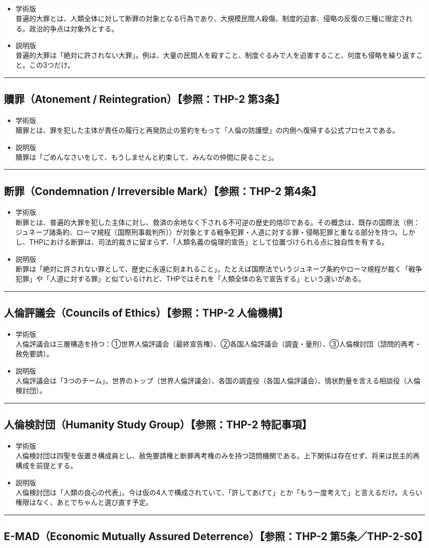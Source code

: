 - 学術版  
    普遍的大罪とは、人類全体に対して断罪の対象となる行為であり、大規模民間人殺傷、制度的迫害、侵略の反復の三種に限定される。政治的争点は対象外とする。
    
- 説明版  
    普遍的大罪は「絶対に許されない大罪」。例は、大量の民間人を殺すこと、制度ぐるみで人を迫害すること、何度も侵略を繰り返すこと。この3つだけ。
    

---

## 贖罪（Atonement / Reintegration）【参照：THP-2 第3条】

- 学術版  
    贖罪とは、罪を犯した主体が責任の履行と再発防止の誓約をもって「人倫の防護壁」の内側へ復帰する公式プロセスである。
    
- 説明版  
    贖罪は「ごめんなさいをして、もうしませんと約束して、みんなの仲間に戻ること」。
    

---

## 断罪（Condemnation / Irreversible Mark）【参照：THP-2 第4条】

- 学術版  
    断罪とは、普遍的大罪を犯した主体に対し、救済の余地なく下される不可逆の歴史的烙印である。その概念は、既存の国際法（例：ジュネーブ諸条約、ローマ規程〔国際刑事裁判所〕）が対象とする戦争犯罪・人道に対する罪・侵略犯罪と重なる部分を持つ。しかし、THPにおける断罪は、司法的裁きに留まらず、「人類名義の倫理的宣告」として位置づけられる点に独自性を有する。
    
- 説明版  
    断罪は「絶対に許されない罪として、歴史に永遠に刻まれること」。たとえば国際法でいうジュネーブ条約やローマ規程が裁く「戦争犯罪」や「人道に対する罪」と似ているけれど、THPではそれを「人類全体の名で宣告する」という違いがある。

---

## 人倫評議会（Councils of Ethics）【参照：THP-2 人倫機構】

- 学術版  
    人倫評議会は三層構造を持つ：①世界人倫評議会（最終宣告権）、②各国人倫評議会（調査・量刑）、③人倫検討団（諮問的再考・赦免要請）。
    
- 説明版  
    人倫評議会は「3つのチーム」。世界のトップ（世界人倫評議会）、各国の調査役（各国人倫評議会）、情状酌量を言える相談役（人倫検討団）。
    

---

## 人倫検討団（Humanity Study Group）【参照：THP-2 特記事項】

- 学術版  
    人倫検討団は四聖を仮置き構成員とし、赦免要請権と断罪再考権のみを持つ諮問機関である。上下関係は存在せず、将来は民主的再構成を前提とする。
    
- 説明版  
    人倫検討団は「人類の良心の代表」。今は仮の4人で構成されていて、「許してあげて」とか「もう一度考えて」と言えるだけ。えらい権限はなく、あとでちゃんと選び直す予定。
    

---

## E-MAD（Economic Mutually Assured Deterrence）【参照：THP-2 第5条／THP-2-S0】
